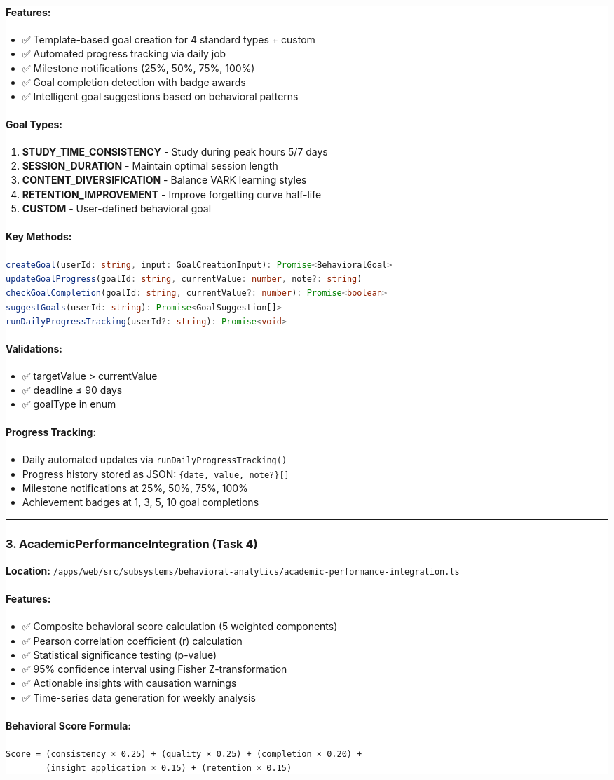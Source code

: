 #### Features:
- ✅ Template-based goal creation for 4 standard types + custom
- ✅ Automated progress tracking via daily job
- ✅ Milestone notifications (25%, 50%, 75%, 100%)
- ✅ Goal completion detection with badge awards
- ✅ Intelligent goal suggestions based on behavioral patterns

#### Goal Types:
1. **STUDY_TIME_CONSISTENCY** - Study during peak hours 5/7 days
2. **SESSION_DURATION** - Maintain optimal session length
3. **CONTENT_DIVERSIFICATION** - Balance VARK learning styles
4. **RETENTION_IMPROVEMENT** - Improve forgetting curve half-life
5. **CUSTOM** - User-defined behavioral goal

#### Key Methods:
```typescript
createGoal(userId: string, input: GoalCreationInput): Promise<BehavioralGoal>
updateGoalProgress(goalId: string, currentValue: number, note?: string)
checkGoalCompletion(goalId: string, currentValue?: number): Promise<boolean>
suggestGoals(userId: string): Promise<GoalSuggestion[]>
runDailyProgressTracking(userId?: string): Promise<void>
```

#### Validations:
- ✅ targetValue > currentValue
- ✅ deadline ≤ 90 days
- ✅ goalType in enum

#### Progress Tracking:
- Daily automated updates via `runDailyProgressTracking()`
- Progress history stored as JSON: `{date, value, note?}[]`
- Milestone notifications at 25%, 50%, 75%, 100%
- Achievement badges at 1, 3, 5, 10 goal completions

---

### 3. **AcademicPerformanceIntegration** (Task 4)
**Location:** `/apps/web/src/subsystems/behavioral-analytics/academic-performance-integration.ts`

#### Features:
- ✅ Composite behavioral score calculation (5 weighted components)
- ✅ Pearson correlation coefficient (r) calculation
- ✅ Statistical significance testing (p-value)
- ✅ 95% confidence interval using Fisher Z-transformation
- ✅ Actionable insights with causation warnings
- ✅ Time-series data generation for weekly analysis

#### Behavioral Score Formula:
```
Score = (consistency × 0.25) + (quality × 0.25) + (completion × 0.20) +
        (insight application × 0.15) + (retention × 0.15)
```
